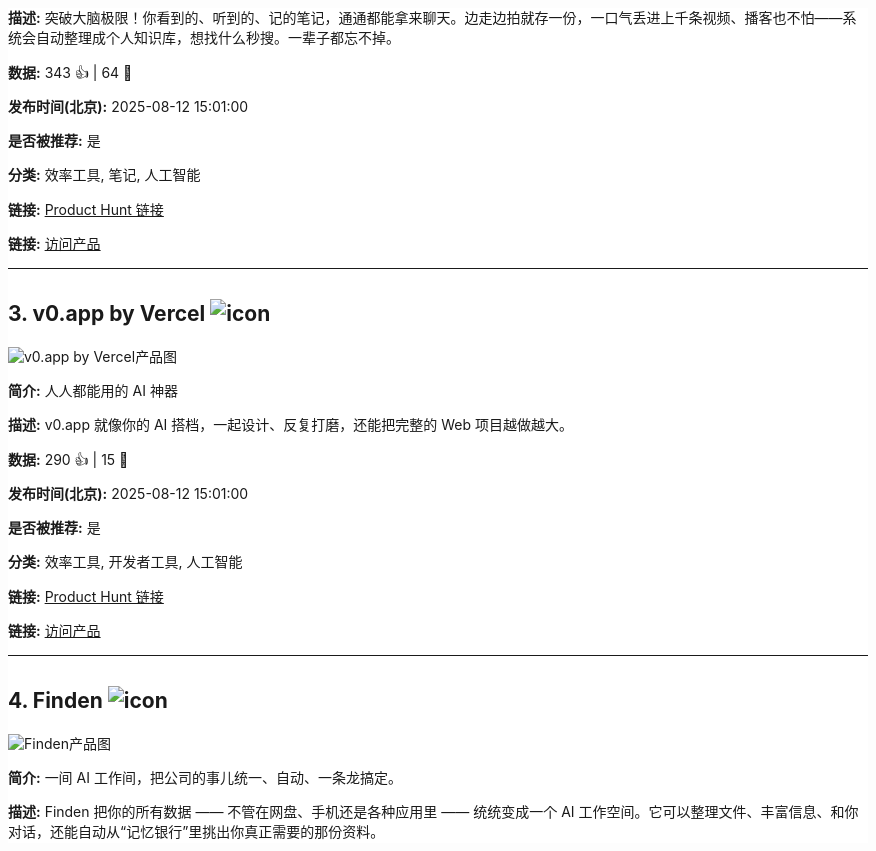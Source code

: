 **描述:** 突破大脑极限！你看到的、听到的、记的笔记，通通都能拿来聊天。边走边拍就存一份，一口气丢进上千条视频、播客也不怕——系统会自动整理成个人知识库，想找什么秒搜。一辈子都忘不掉。

**数据:** 343 👍 | 64 💬

**发布时间(北京):** 2025-08-12 15:01:00

**是否被推荐:** 是

**分类:** 效率工具, 笔记, 人工智能

**链接:** [Product Hunt 链接](https://www.producthunt.com/products/recall-6?utm_campaign=producthunt-api&utm_medium=api-v2&utm_source=Application%3A+producthunt-hots+%28ID%3A+183917%29)

**链接:** [访问产品](https://www.producthunt.com/r/EPFHMQVWUOAUAF?utm_campaign=producthunt-api&utm_medium=api-v2&utm_source=Application%3A+producthunt-hots+%28ID%3A+183917%29)

</div>

---

<div class="product-card">

## 3. v0.app by Vercel ![icon](https://ph-files.imgix.net/7225c497-8c9e-4e00-a832-0485c4eb50b4.png?auto=format&w=30)

![v0.app by Vercel产品图](https://ph-files.imgix.net/039c272b-9a3c-4241-8350-6c65547e022b.png?auto=format&w=700)

**简介:** 人人都能用的 AI 神器

**描述:** v0.app 就像你的 AI 搭档，一起设计、反复打磨，还能把完整的 Web 项目越做越大。

**数据:** 290 👍 | 15 💬

**发布时间(北京):** 2025-08-12 15:01:00

**是否被推荐:** 是

**分类:** 效率工具, 开发者工具, 人工智能

**链接:** [Product Hunt 链接](https://www.producthunt.com/products/v0?utm_campaign=producthunt-api&utm_medium=api-v2&utm_source=Application%3A+producthunt-hots+%28ID%3A+183917%29)

**链接:** [访问产品](https://www.producthunt.com/r/BQV6EWKLKLSXNQ?utm_campaign=producthunt-api&utm_medium=api-v2&utm_source=Application%3A+producthunt-hots+%28ID%3A+183917%29)

</div>

---

<div class="product-card">

## 4. Finden ![icon](https://ph-files.imgix.net/09990c0c-0e33-4e39-80c2-b2d4161add1a.png?auto=format&w=30)

![Finden产品图](https://ph-files.imgix.net/92575350-6d1f-445b-9116-89598ac6b632.png?auto=format&w=700)

**简介:** 一间 AI 工作间，把公司的事儿统一、自动、一条龙搞定。

**描述:** Finden 把你的所有数据 —— 不管在网盘、手机还是各种应用里 —— 统统变成一个 AI 工作空间。它可以整理文件、丰富信息、和你对话，还能自动从“记忆银行”里挑出你真正需要的那份资料。
